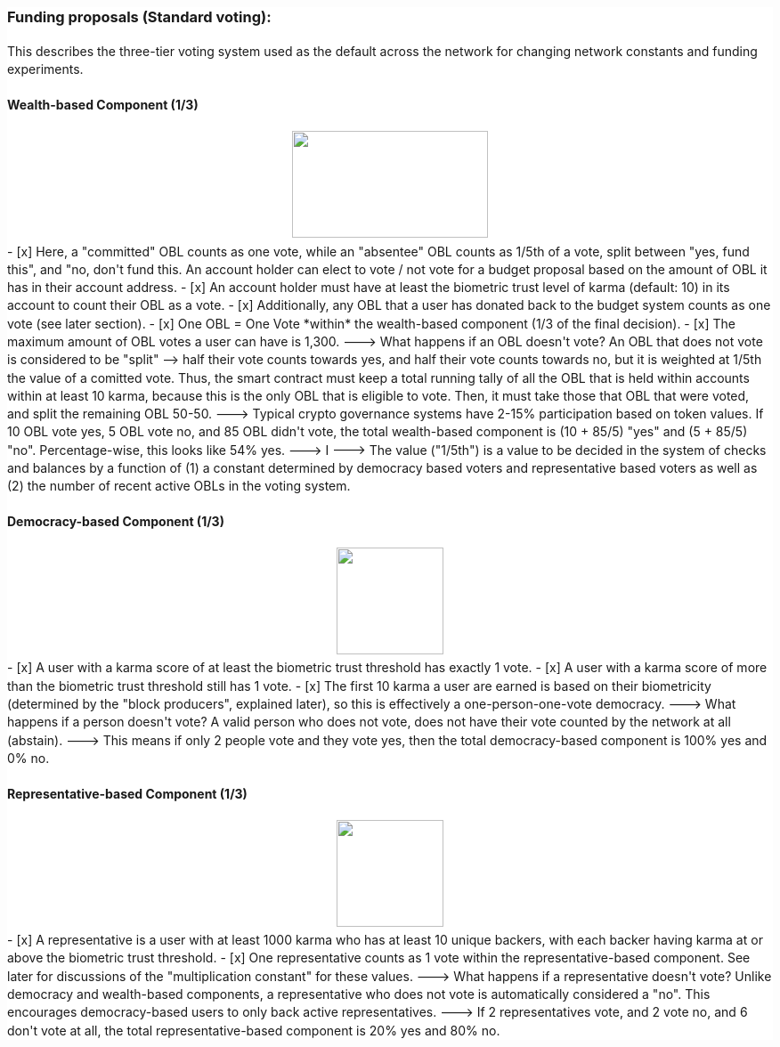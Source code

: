 ### Funding proposals (Standard voting):

This describes the three-tier voting system used as the default across the network for changing network constants and funding experiments.

#### Wealth-based Component (1/3)

<div style="text-align:center"><img width="220" height="120" src ="http://projectoblio.com/wp-content/uploads/2018/07/wealth-based.png" /></div>
- [x] Here, a "committed" OBL counts as one vote, while an "absentee" OBL counts as 1/5th of a vote, split between "yes, fund this", and "no, don't fund this. An account holder can elect to vote / not vote for a budget proposal based on the amount of OBL it has in their account address. 
- [x]  An account holder must have at least the biometric trust level of karma (default: 10) in its account to count their OBL as a vote. 
- [x]  Additionally, any OBL that a user has donated back to the budget system counts as one vote (see later section).   
- [x]  One OBL = One Vote *within* the wealth-based component (1/3 of the final decision).  
- [x] The maximum amount of OBL votes a user can have is 1,300. 
---> What happens if an OBL doesn't vote? An OBL that does not vote is considered to be "split" --> half their vote counts towards yes, and half their vote counts towards no, but it is weighted at 1/5th the value of a comitted vote. Thus, the smart contract must keep a total running tally of all the OBL that is held within accounts within at least 10 karma, because this is the only OBL that is eligible to vote. Then, it must take those that OBL that were voted, and split the remaining OBL 50-50.
---> Typical crypto governance systems have 2-15% participation based on token values. If 10 OBL vote yes, 5 OBL vote no, and 85 OBL didn't vote, the total wealth-based component is (10 + 85/5) "yes" and (5 + 85/5) "no". Percentage-wise, this looks like 54% yes.
---> I
---> The value ("1/5th") is a value to be decided in the system of checks and balances by a function of (1) a constant determined by democracy based voters and representative based voters as well as (2) the number of recent active OBLs in the voting system. 

#### Democracy-based Component (1/3) 
<div style="text-align:center"><img width="120" height="120"  src ="http://projectoblio.com/wp-content/uploads/2018/07/Picture16_people.png" /></div>
- [x] A user with a karma score of at least the biometric trust threshold has exactly 1 vote. 
- [x] A user with a karma score of more than the biometric trust threshold still has 1 vote. 
- [x] The first 10 karma a user are earned is based on their biometricity (determined by the "block producers", explained later), so this is effectively a one-person-one-vote democracy. 
---> What happens if a person doesn't vote?  A valid person who does not vote, does not have their vote counted by the network at all (abstain). 
---> This means if only 2 people vote and they vote yes, then the total democracy-based component is 100% yes and 0% no.

#### Representative-based Component (1/3)
<div style="text-align:center"><img width="120" height="120"  src ="http://projectoblio.com/wp-content/uploads/2018/07/Picture34_building.png" /></div>
- [x] A representative is a user with at least 1000 karma who has at least 10 unique backers, with each backer having karma at or above the biometric trust threshold.  
- [x] One representative counts as 1 vote within the representative-based component. See later for discussions of the "multiplication constant" for these values.
---> What happens if a representative doesn't vote? Unlike democracy and wealth-based components, a representative who does not vote is automatically considered a "no". This encourages democracy-based users to only back active representatives.
---> If 2 representatives vote, and 2 vote no, and 6 don't vote at all, the total representative-based component is 20% yes and 80% no. 
